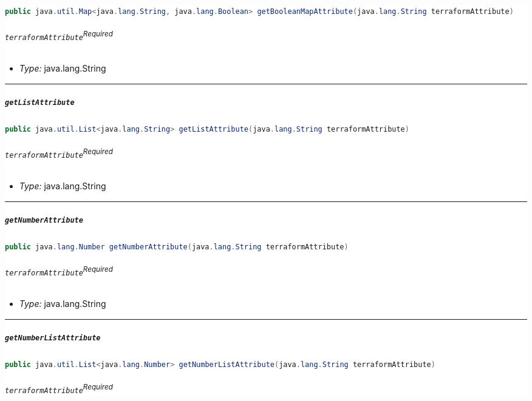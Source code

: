 ```java
public java.util.Map<java.lang.String, java.lang.Boolean> getBooleanMapAttribute(java.lang.String terraformAttribute)
```

###### `terraformAttribute`<sup>Required</sup> <a name="terraformAttribute" id="@cdktf/provider-databricks.onlineTable.OnlineTableSpecRunTriggeredOutputReference.getBooleanMapAttribute.parameter.terraformAttribute"></a>

- *Type:* java.lang.String

---

##### `getListAttribute` <a name="getListAttribute" id="@cdktf/provider-databricks.onlineTable.OnlineTableSpecRunTriggeredOutputReference.getListAttribute"></a>

```java
public java.util.List<java.lang.String> getListAttribute(java.lang.String terraformAttribute)
```

###### `terraformAttribute`<sup>Required</sup> <a name="terraformAttribute" id="@cdktf/provider-databricks.onlineTable.OnlineTableSpecRunTriggeredOutputReference.getListAttribute.parameter.terraformAttribute"></a>

- *Type:* java.lang.String

---

##### `getNumberAttribute` <a name="getNumberAttribute" id="@cdktf/provider-databricks.onlineTable.OnlineTableSpecRunTriggeredOutputReference.getNumberAttribute"></a>

```java
public java.lang.Number getNumberAttribute(java.lang.String terraformAttribute)
```

###### `terraformAttribute`<sup>Required</sup> <a name="terraformAttribute" id="@cdktf/provider-databricks.onlineTable.OnlineTableSpecRunTriggeredOutputReference.getNumberAttribute.parameter.terraformAttribute"></a>

- *Type:* java.lang.String

---

##### `getNumberListAttribute` <a name="getNumberListAttribute" id="@cdktf/provider-databricks.onlineTable.OnlineTableSpecRunTriggeredOutputReference.getNumberListAttribute"></a>

```java
public java.util.List<java.lang.Number> getNumberListAttribute(java.lang.String terraformAttribute)
```

###### `terraformAttribute`<sup>Required</sup> <a name="terraformAttribute" id="@cdktf/provider-databricks.onlineTable.OnlineTableSpecRunTriggeredOutputReference.getNumberListAttribute.parameter.terraformAttribute"></a>
